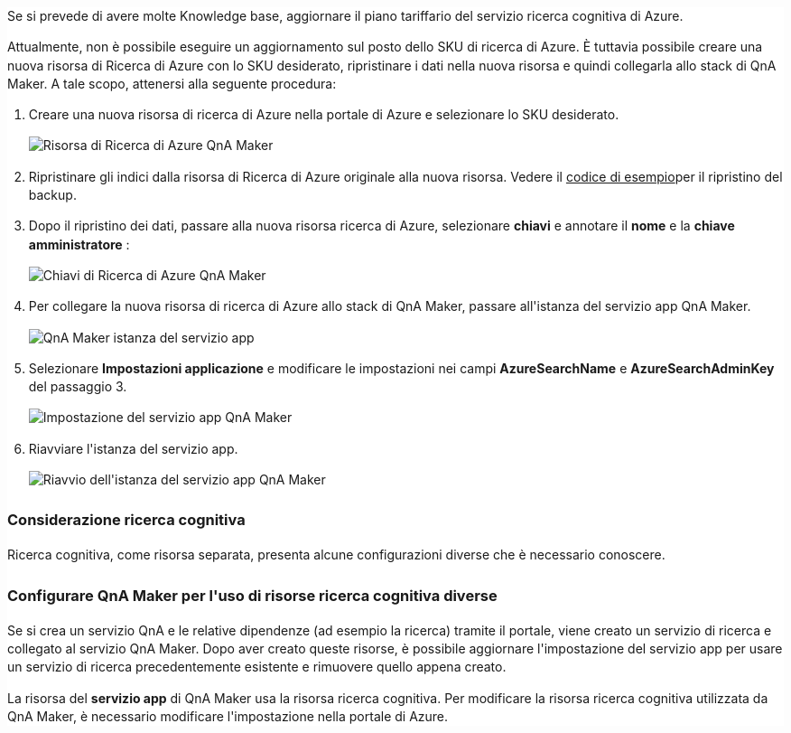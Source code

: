 Se si prevede di avere molte Knowledge base, aggiornare il piano tariffario del servizio ricerca cognitiva di Azure.

Attualmente, non è possibile eseguire un aggiornamento sul posto dello SKU di ricerca di Azure. È tuttavia possibile creare una nuova risorsa di Ricerca di Azure con lo SKU desiderato, ripristinare i dati nella nuova risorsa e quindi collegarla allo stack di QnA Maker. A tale scopo, attenersi alla seguente procedura:

1. Creare una nuova risorsa di ricerca di Azure nella portale di Azure e selezionare lo SKU desiderato.

    ![Risorsa di Ricerca di Azure QnA Maker](../media/qnamaker-how-to-upgrade-qnamaker/qnamaker-azuresearch-new.png)

1. Ripristinare gli indici dalla risorsa di Ricerca di Azure originale alla nuova risorsa. Vedere il [codice di esempio](https://github.com/pchoudhari/QnAMakerBackupRestore)per il ripristino del backup.

1. Dopo il ripristino dei dati, passare alla nuova risorsa ricerca di Azure, selezionare **chiavi** e annotare il **nome** e la **chiave amministratore** :

    ![Chiavi di Ricerca di Azure QnA Maker](../media/qnamaker-how-to-upgrade-qnamaker/qnamaker-azuresearch-keys.png)

1. Per collegare la nuova risorsa di ricerca di Azure allo stack di QnA Maker, passare all'istanza del servizio app QnA Maker.

    ![QnA Maker istanza del servizio app](../media/qnamaker-how-to-upgrade-qnamaker/qnamaker-resource-list-appservice.png)

1. Selezionare **Impostazioni applicazione** e modificare le impostazioni nei campi **AzureSearchName** e **AzureSearchAdminKey** del passaggio 3.

    ![Impostazione del servizio app QnA Maker](../media/qnamaker-how-to-upgrade-qnamaker/qnamaker-appservice-settings.png)

1. Riavviare l'istanza del servizio app.

    ![Riavvio dell'istanza del servizio app QnA Maker](../media/qnamaker-how-to-upgrade-qnamaker/qnamaker-appservice-restart.png)

### <a name="cognitive-search-consideration"></a>Considerazione ricerca cognitiva

Ricerca cognitiva, come risorsa separata, presenta alcune configurazioni diverse che è necessario conoscere.

### <a name="configure-qna-maker-to-use-different-cognitive-search-resource"></a>Configurare QnA Maker per l'uso di risorse ricerca cognitiva diverse

Se si crea un servizio QnA e le relative dipendenze (ad esempio la ricerca) tramite il portale, viene creato un servizio di ricerca e collegato al servizio QnA Maker. Dopo aver creato queste risorse, è possibile aggiornare l'impostazione del servizio app per usare un servizio di ricerca precedentemente esistente e rimuovere quello appena creato.

La risorsa del **servizio app** di QnA Maker usa la risorsa ricerca cognitiva. Per modificare la risorsa ricerca cognitiva utilizzata da QnA Maker, è necessario modificare l'impostazione nella portale di Azure.
